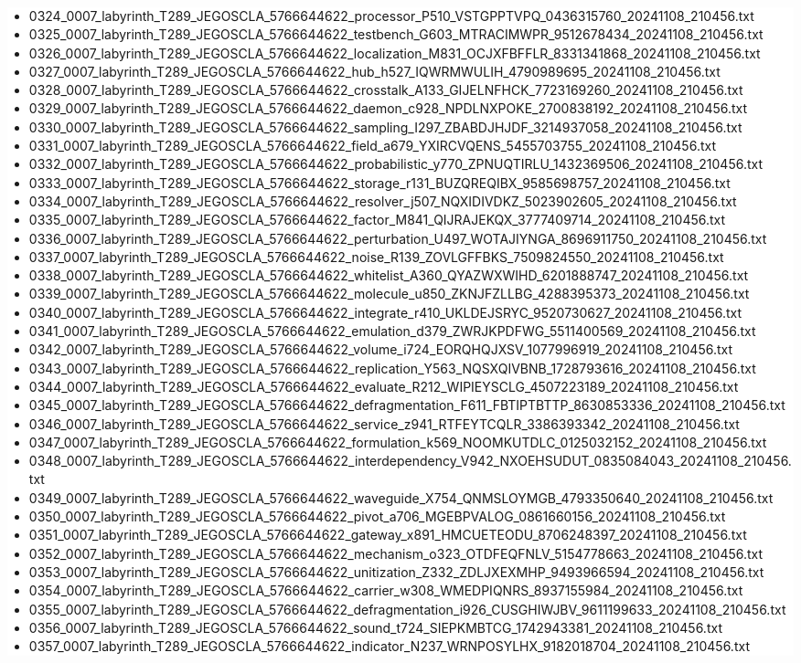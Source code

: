 - 0324_0007_labyrinth_T289_JEGOSCLA_5766644622_processor_P510_VSTGPPTVPQ_0436315760_20241108_210456.txt
- 0325_0007_labyrinth_T289_JEGOSCLA_5766644622_testbench_G603_MTRACIMWPR_9512678434_20241108_210456.txt
- 0326_0007_labyrinth_T289_JEGOSCLA_5766644622_localization_M831_OCJXFBFFLR_8331341868_20241108_210456.txt
- 0327_0007_labyrinth_T289_JEGOSCLA_5766644622_hub_h527_IQWRMWULIH_4790989695_20241108_210456.txt
- 0328_0007_labyrinth_T289_JEGOSCLA_5766644622_crosstalk_A133_GIJELNFHCK_7723169260_20241108_210456.txt
- 0329_0007_labyrinth_T289_JEGOSCLA_5766644622_daemon_c928_NPDLNXPOKE_2700838192_20241108_210456.txt
- 0330_0007_labyrinth_T289_JEGOSCLA_5766644622_sampling_I297_ZBABDJHJDF_3214937058_20241108_210456.txt
- 0331_0007_labyrinth_T289_JEGOSCLA_5766644622_field_a679_YXIRCVQENS_5455703755_20241108_210456.txt
- 0332_0007_labyrinth_T289_JEGOSCLA_5766644622_probabilistic_y770_ZPNUQTIRLU_1432369506_20241108_210456.txt
- 0333_0007_labyrinth_T289_JEGOSCLA_5766644622_storage_r131_BUZQREQIBX_9585698757_20241108_210456.txt
- 0334_0007_labyrinth_T289_JEGOSCLA_5766644622_resolver_j507_NQXIDIVDKZ_5023902605_20241108_210456.txt
- 0335_0007_labyrinth_T289_JEGOSCLA_5766644622_factor_M841_QIJRAJEKQX_3777409714_20241108_210456.txt
- 0336_0007_labyrinth_T289_JEGOSCLA_5766644622_perturbation_U497_WOTAJIYNGA_8696911750_20241108_210456.txt
- 0337_0007_labyrinth_T289_JEGOSCLA_5766644622_noise_R139_ZOVLGFFBKS_7509824550_20241108_210456.txt
- 0338_0007_labyrinth_T289_JEGOSCLA_5766644622_whitelist_A360_QYAZWXWIHD_6201888747_20241108_210456.txt
- 0339_0007_labyrinth_T289_JEGOSCLA_5766644622_molecule_u850_ZKNJFZLLBG_4288395373_20241108_210456.txt
- 0340_0007_labyrinth_T289_JEGOSCLA_5766644622_integrate_r410_UKLDEJSRYC_9520730627_20241108_210456.txt
- 0341_0007_labyrinth_T289_JEGOSCLA_5766644622_emulation_d379_ZWRJKPDFWG_5511400569_20241108_210456.txt
- 0342_0007_labyrinth_T289_JEGOSCLA_5766644622_volume_i724_EORQHQJXSV_1077996919_20241108_210456.txt
- 0343_0007_labyrinth_T289_JEGOSCLA_5766644622_replication_Y563_NQSXQIVBNB_1728793616_20241108_210456.txt
- 0344_0007_labyrinth_T289_JEGOSCLA_5766644622_evaluate_R212_WIPIEYSCLG_4507223189_20241108_210456.txt
- 0345_0007_labyrinth_T289_JEGOSCLA_5766644622_defragmentation_F611_FBTIPTBTTP_8630853336_20241108_210456.txt
- 0346_0007_labyrinth_T289_JEGOSCLA_5766644622_service_z941_RTFEYTCQLR_3386393342_20241108_210456.txt
- 0347_0007_labyrinth_T289_JEGOSCLA_5766644622_formulation_k569_NOOMKUTDLC_0125032152_20241108_210456.txt
- 0348_0007_labyrinth_T289_JEGOSCLA_5766644622_interdependency_V942_NXOEHSUDUT_0835084043_20241108_210456.txt
- 0349_0007_labyrinth_T289_JEGOSCLA_5766644622_waveguide_X754_QNMSLOYMGB_4793350640_20241108_210456.txt
- 0350_0007_labyrinth_T289_JEGOSCLA_5766644622_pivot_a706_MGEBPVALOG_0861660156_20241108_210456.txt
- 0351_0007_labyrinth_T289_JEGOSCLA_5766644622_gateway_x891_HMCUETEODU_8706248397_20241108_210456.txt
- 0352_0007_labyrinth_T289_JEGOSCLA_5766644622_mechanism_o323_OTDFEQFNLV_5154778663_20241108_210456.txt
- 0353_0007_labyrinth_T289_JEGOSCLA_5766644622_unitization_Z332_ZDLJXEXMHP_9493966594_20241108_210456.txt
- 0354_0007_labyrinth_T289_JEGOSCLA_5766644622_carrier_w308_WMEDPIQNRS_8937155984_20241108_210456.txt
- 0355_0007_labyrinth_T289_JEGOSCLA_5766644622_defragmentation_i926_CUSGHIWJBV_9611199633_20241108_210456.txt
- 0356_0007_labyrinth_T289_JEGOSCLA_5766644622_sound_t724_SIEPKMBTCG_1742943381_20241108_210456.txt
- 0357_0007_labyrinth_T289_JEGOSCLA_5766644622_indicator_N237_WRNPOSYLHX_9182018704_20241108_210456.txt